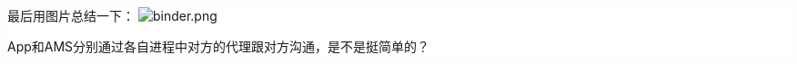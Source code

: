 最后用图片总结一下：
![binder.png](https://upload-images.jianshu.io/upload_images/2573909-298fad8065f14ade.png?imageMogr2/auto-orient/strip%7CimageView2/2/w/1240)

App和AMS分别通过各自进程中对方的代理跟对方沟通，是不是挺简单的？


